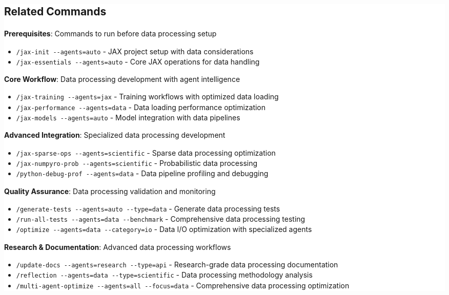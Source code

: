 ## Related Commands

**Prerequisites**: Commands to run before data processing setup
- `/jax-init --agents=auto` - JAX project setup with data considerations
- `/jax-essentials --agents=auto` - Core JAX operations for data handling

**Core Workflow**: Data processing development with agent intelligence
- `/jax-training --agents=jax` - Training workflows with optimized data loading
- `/jax-performance --agents=data` - Data loading performance optimization
- `/jax-models --agents=auto` - Model integration with data pipelines

**Advanced Integration**: Specialized data processing development
- `/jax-sparse-ops --agents=scientific` - Sparse data processing optimization
- `/jax-numpyro-prob --agents=scientific` - Probabilistic data processing
- `/python-debug-prof --agents=data` - Data pipeline profiling and debugging

**Quality Assurance**: Data processing validation and monitoring
- `/generate-tests --agents=auto --type=data` - Generate data processing tests
- `/run-all-tests --agents=data --benchmark` - Comprehensive data processing testing
- `/optimize --agents=data --category=io` - Data I/O optimization with specialized agents

**Research & Documentation**: Advanced data processing workflows
- `/update-docs --agents=research --type=api` - Research-grade data processing documentation
- `/reflection --agents=data --type=scientific` - Data processing methodology analysis
- `/multi-agent-optimize --agents=all --focus=data` - Comprehensive data processing optimization